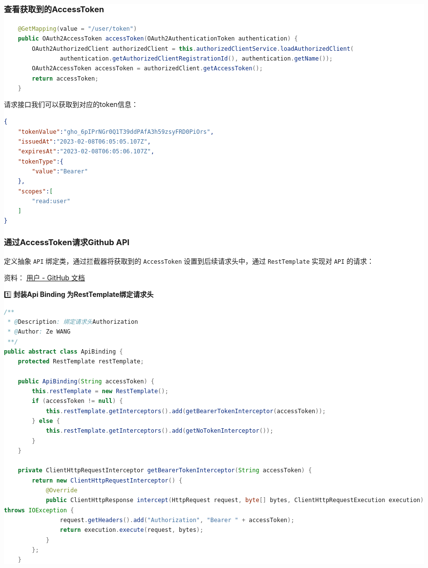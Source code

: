 
### 查看获取到的AccessToken

```java
    @GetMapping(value = "/user/token")
    public OAuth2AccessToken accessToken(OAuth2AuthenticationToken authentication) {
        OAuth2AuthorizedClient authorizedClient = this.authorizedClientService.loadAuthorizedClient(
                authentication.getAuthorizedClientRegistrationId(), authentication.getName());
        OAuth2AccessToken accessToken = authorizedClient.getAccessToken();
        return accessToken;
    }
```

请求接口我们可以获取到对应的token信息：

```json
{
    "tokenValue":"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",
    "issuedAt":"2023-02-08T06:05:05.107Z",
    "expiresAt":"2023-02-08T06:05:06.107Z",
    "tokenType":{
        "value":"Bearer"
    },
    "scopes":[
        "read:user"
    ]
}
```



### 通过AccessToken请求Github API

定义抽象 `API` 绑定类，通过拦截器将获取到的 `AccessToken` 设置到后续请求头中，通过 `RestTemplate` 实现对 `API` 的请求：

资料： [用户 - GitHub 文档](https://docs.github.com/en/rest/users/users?apiVersion=2022-11-28#get-the-authenticated-user)

:one: **封装Api Binding 为RestTemplate绑定请求头**

```java
/**
 * @Description: 绑定请求头Authorization
 * @Author: Ze WANG
 **/
public abstract class ApiBinding {
    protected RestTemplate restTemplate;

    public ApiBinding(String accessToken) {
        this.restTemplate = new RestTemplate();
        if (accessToken != null) {
            this.restTemplate.getInterceptors().add(getBearerTokenInterceptor(accessToken));
        } else {
            this.restTemplate.getInterceptors().add(getNoTokenInterceptor());
        }
    }

    private ClientHttpRequestInterceptor getBearerTokenInterceptor(String accessToken) {
        return new ClientHttpRequestInterceptor() {
            @Override
            public ClientHttpResponse intercept(HttpRequest request, byte[] bytes, ClientHttpRequestExecution execution) throws IOException {
                request.getHeaders().add("Authorization", "Bearer " + accessToken);
                return execution.execute(request, bytes);
            }
        };
    }
```